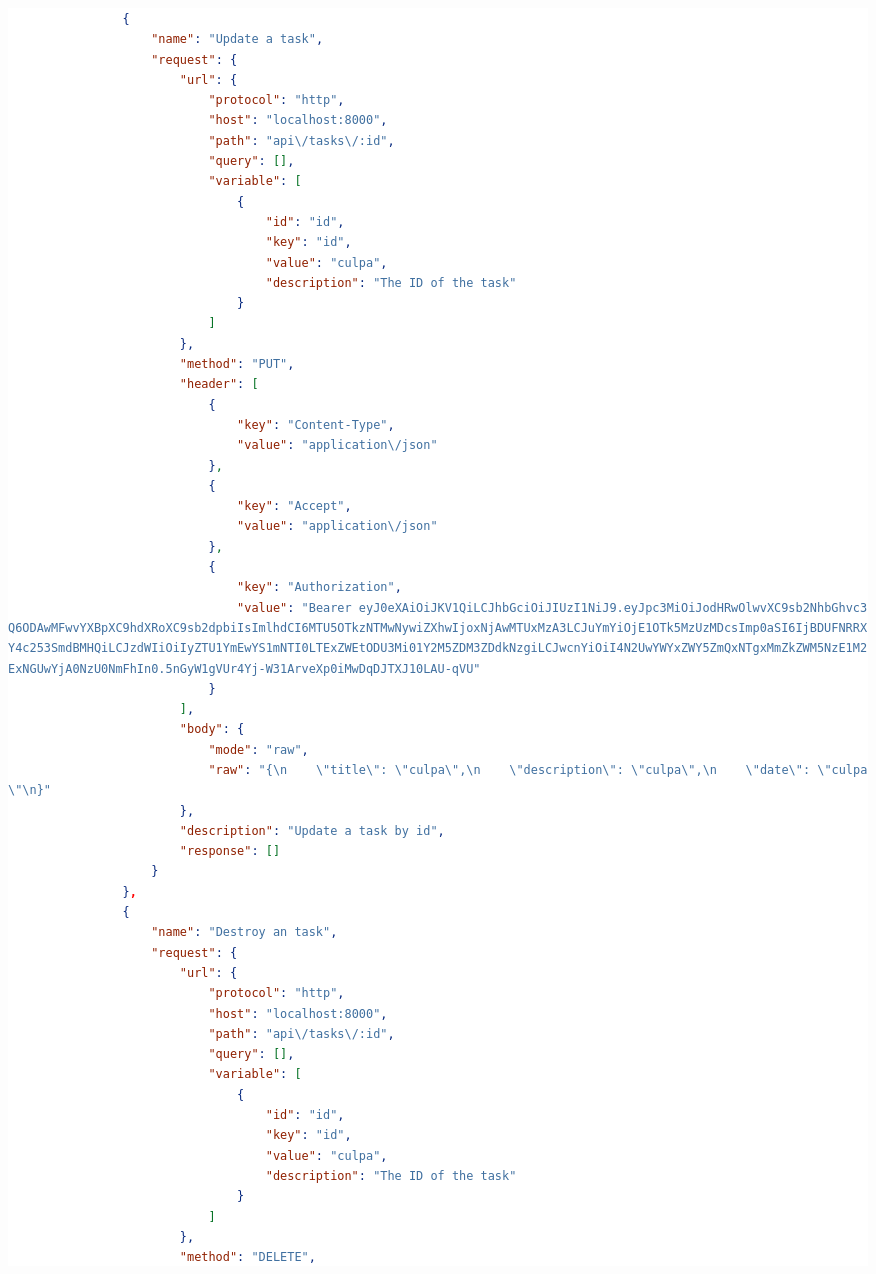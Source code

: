 ```json
                {
                    "name": "Update a task",
                    "request": {
                        "url": {
                            "protocol": "http",
                            "host": "localhost:8000",
                            "path": "api\/tasks\/:id",
                            "query": [],
                            "variable": [
                                {
                                    "id": "id",
                                    "key": "id",
                                    "value": "culpa",
                                    "description": "The ID of the task"
                                }
                            ]
                        },
                        "method": "PUT",
                        "header": [
                            {
                                "key": "Content-Type",
                                "value": "application\/json"
                            },
                            {
                                "key": "Accept",
                                "value": "application\/json"
                            },
                            {
                                "key": "Authorization",
                                "value": "Bearer eyJ0eXAiOiJKV1QiLCJhbGciOiJIUzI1NiJ9.eyJpc3MiOiJodHRwOlwvXC9sb2NhbGhvc3Q6ODAwMFwvYXBpXC9hdXRoXC9sb2dpbiIsImlhdCI6MTU5OTkzNTMwNywiZXhwIjoxNjAwMTUxMzA3LCJuYmYiOjE1OTk5MzUzMDcsImp0aSI6IjBDUFNRRXY4c253SmdBMHQiLCJzdWIiOiIyZTU1YmEwYS1mNTI0LTExZWEtODU3Mi01Y2M5ZDM3ZDdkNzgiLCJwcnYiOiI4N2UwYWYxZWY5ZmQxNTgxMmZkZWM5NzE1M2ExNGUwYjA0NzU0NmFhIn0.5nGyW1gVUr4Yj-W31ArveXp0iMwDqDJTXJ10LAU-qVU"
                            }
                        ],
                        "body": {
                            "mode": "raw",
                            "raw": "{\n    \"title\": \"culpa\",\n    \"description\": \"culpa\",\n    \"date\": \"culpa\"\n}"
                        },
                        "description": "Update a task by id",
                        "response": []
                    }
                },
                {
                    "name": "Destroy an task",
                    "request": {
                        "url": {
                            "protocol": "http",
                            "host": "localhost:8000",
                            "path": "api\/tasks\/:id",
                            "query": [],
                            "variable": [
                                {
                                    "id": "id",
                                    "key": "id",
                                    "value": "culpa",
                                    "description": "The ID of the task"
                                }
                            ]
                        },
                        "method": "DELETE",
```